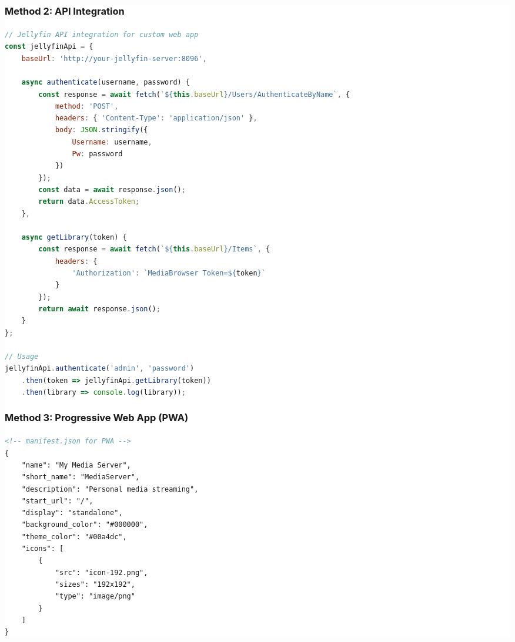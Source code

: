 ### **Method 2: API Integration**

```javascript
// Jellyfin API integration for custom web app
const jellyfinApi = {
    baseUrl: 'http://your-jellyfin-server:8096',

    async authenticate(username, password) {
        const response = await fetch(`${this.baseUrl}/Users/AuthenticateByName`, {
            method: 'POST',
            headers: { 'Content-Type': 'application/json' },
            body: JSON.stringify({
                Username: username,
                Pw: password
            })
        });
        const data = await response.json();
        return data.AccessToken;
    },

    async getLibrary(token) {
        const response = await fetch(`${this.baseUrl}/Items`, {
            headers: {
                'Authorization': `MediaBrowser Token=${token}`
            }
        });
        return await response.json();
    }
};

// Usage
jellyfinApi.authenticate('admin', 'password')
    .then(token => jellyfinApi.getLibrary(token))
    .then(library => console.log(library));
```

### **Method 3: Progressive Web App (PWA)**

```html
<!-- manifest.json for PWA -->
{
    "name": "My Media Server",
    "short_name": "MediaServer",
    "description": "Personal media streaming",
    "start_url": "/",
    "display": "standalone",
    "background_color": "#000000",
    "theme_color": "#00a4dc",
    "icons": [
        {
            "src": "icon-192.png",
            "sizes": "192x192",
            "type": "image/png"
        }
    ]
}
```
